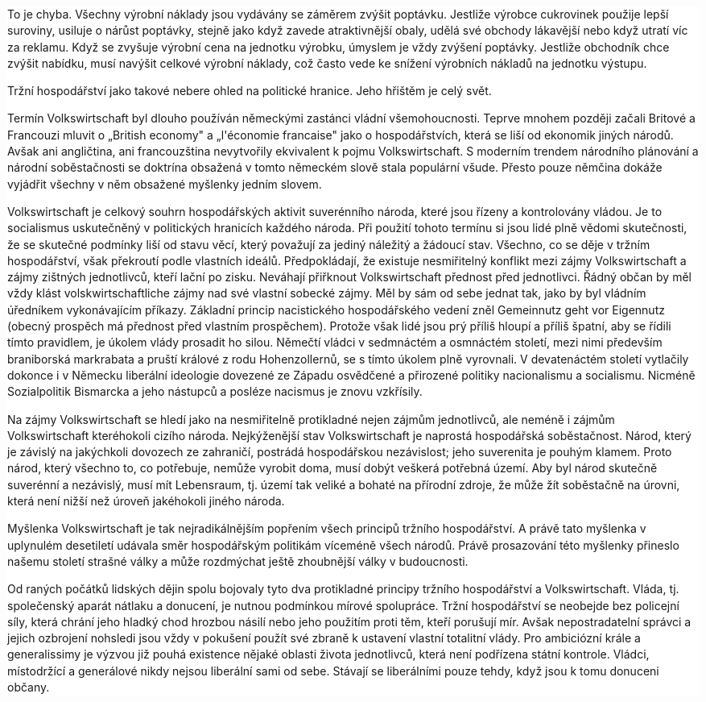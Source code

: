 To je chyba. Všechny výrobní náklady jsou vydávány se záměrem zvýšit poptávku. Jestliže výrobce cukrovinek použije lepší suroviny, usiluje o nárůst poptávky, stejně jako když zavede atraktivnější obaly, udělá své obchody lákavější nebo když utratí víc za reklamu. Když se zvyšuje výrobní cena na jednotku výrobku, úmyslem je vždy zvýšení poptávky. Jestliže obchodník chce zvýšit nabídku, musí navýšit celkové výrobní náklady, což často vede ke snížení výrobních nákladů na jednotku výstupu.

Tržní hospodářství jako takové nebere ohled na politické hranice. Jeho hřištěm je celý svět.

Termín Volkswirtschaft byl dlouho používán německými zastánci vládní všemohoucnosti. Teprve mnohem později začali Britové a Francouzi mluvit o „British economy" a „l'économie francaise" jako o hospodářstvích, která se liší od ekonomik jiných národů. Avšak ani angličtina, ani francouzština nevytvořily ekvivalent k pojmu Volkswirtschaft. S moderním trendem národního plánování a národní soběstačnosti se doktrína obsažená v tomto německém slově stala populární všude. Přesto pouze němčina dokáže vyjádřit všechny v něm obsažené myšlenky jedním slovem.

Volkswirtschaft je celkový souhrn hospodářských aktivit suverénního národa, které jsou řízeny a kontrolovány vládou. Je to socialismus uskutečněný v politických hranicích každého národa. Při použití tohoto termínu si jsou lidé plně vědomi skutečnosti, že se skutečné podmínky liší od stavu věcí, který považují za jediný náležitý a žádoucí stav. Všechno, co se děje v tržním hospodářství, však překroutí podle vlastních ideálů. Předpokládají, že existuje nesmiřitelný konflikt mezi zájmy Volkswirtschaft a zájmy zištných jednotlivců, kteří lační po zisku. Neváhají přiřknout Volkswirtschaft přednost před jednotlivci. Řádný občan by měl vždy klást volskwirtschaftliche zájmy nad své vlastní sobecké zájmy. Měl by sám od sebe jednat tak, jako by byl vládním úředníkem vykonávajícím příkazy. Základní princip nacistického hospodářského vedení zněl Gemeinnutz geht vor Eigennutz (obecný prospěch má přednost před vlastním prospěchem). Protože však lidé jsou prý příliš hloupí a příliš špatní, aby se řídili tímto pravidlem, je úkolem vlády prosadit ho silou. Němečtí vládci v sedmnáctém a osmnáctém století, mezi nimi především braniborská markrabata a pruští králové z rodu Hohenzollernů, se s tímto úkolem plně vyrovnali. V devatenáctém století vytlačily dokonce i v Německu liberální ideologie dovezené ze Západu osvědčené a přirozené politiky nacionalismu a socialismu. Nicméně Sozialpolitik Bismarcka a jeho nástupců a posléze nacismus je znovu vzkřísily.

Na zájmy Volkswirtschaft se hledí jako na nesmiřitelně protikladné nejen zájmům jednotlivců, ale neméně i zájmům Volkswirtschaft kteréhokoli cizího národa. Nejkýženější stav Volkswirtschaft je naprostá hospodářská soběstačnost. Národ, který je závislý na jakýchkoli dovozech ze zahraničí, postrádá hospodářskou nezávislost; jeho suverenita je pouhým klamem. Proto národ, který všechno to, co potřebuje, nemůže vyrobit doma, musí dobýt veškerá potřebná území. Aby byl národ skutečně suverénní a nezávislý, musí mít Lebensraum, tj. území tak veliké a bohaté na přírodní zdroje, že může žít soběstačně na úrovni, která není nižší než úroveň jakéhokoli jiného národa.

Myšlenka Volkswirtschaft je tak nejradikálnějším popřením všech principů tržního hospodářství. A právě tato myšlenka v uplynulém desetiletí udávala směr hospodářským politikám víceméně všech národů. Právě prosazování této myšlenky přineslo našemu století strašné války a může rozdmýchat ještě zhoubnější války v budoucnosti.



Od raných počátků lidských dějin spolu bojovaly tyto dva protikladné principy tržního hospodářství a Volkswirtschaft. Vláda, tj. společenský aparát nátlaku a donucení, je nutnou podmínkou mírové spolupráce. Tržní hospodářství se neobejde bez policejní síly, která chrání jeho hladký chod hrozbou násilí nebo jeho použitím proti těm, kteří porušují mír. Avšak nepostradatelní správci a jejich ozbrojení nohsledi jsou vždy v pokušení použít své zbraně k ustavení vlastní totalitní vlády. Pro ambiciózní krále a generalissimy je výzvou již pouhá existence nějaké oblasti života jednotlivců, která není podřízena státní kontrole. Vládci, místodržící a generálové nikdy nejsou liberální sami od sebe. Stávají se liberálními pouze tehdy, když jsou k tomu donuceni občany.
